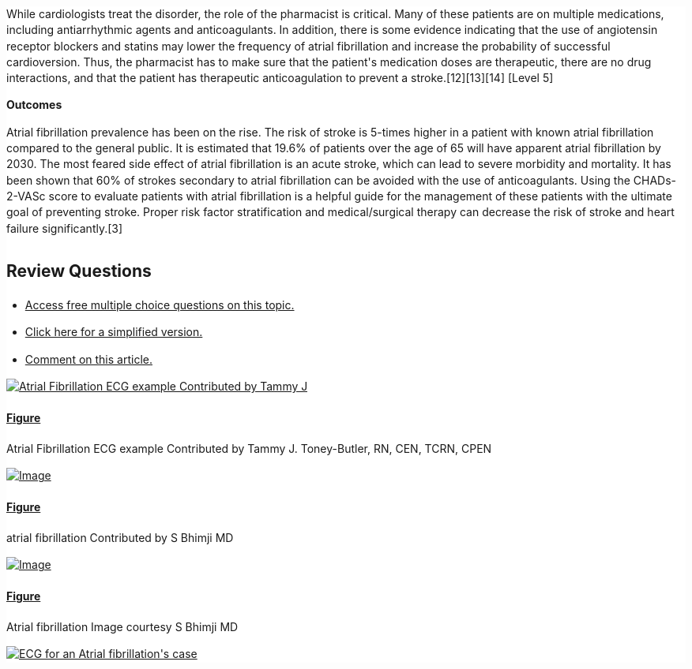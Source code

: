 While cardiologists treat the disorder, the role of the pharmacist is critical. Many of these patients are on multiple medications, including antiarrhythmic agents and anticoagulants. In addition, there is some evidence indicating that the use of angiotensin receptor blockers and statins may lower the frequency of atrial fibrillation and increase the probability of successful cardioversion. Thus, the pharmacist has to make sure that the patient's medication doses are therapeutic, there are no drug interactions, and that the patient has therapeutic anticoagulation to prevent a stroke.[12][13][14] [Level 5]

**Outcomes**

Atrial fibrillation prevalence has been on the rise. The risk of stroke is 5-times higher in a patient with known atrial fibrillation compared to the general public. It is estimated that 19.6% of patients over the age of 65 will have apparent atrial fibrillation by 2030. The most feared side effect of atrial fibrillation is an acute stroke, which can lead to severe morbidity and mortality. It has been shown that 60% of strokes secondary to atrial fibrillation can be avoided with the use of anticoagulants. Using the CHADs-2-VASc score to evaluate patients with atrial fibrillation is a helpful guide for the management of these patients with the ultimate goal of preventing stroke. Proper risk factor stratification and medical/surgical therapy can decrease the risk of stroke and heart failure significantly.[3]

## Review Questions

  * [Access free multiple choice questions on this topic.](https://www.statpearls.com/account/trialuserreg/?articleid=17962&utm_source=pubmed&utm_campaign=reviews&utm_content=17962)

  * [Click here for a simplified version.](https://mdsearchlight.com/heart-health/atrial-fibrillation-a-fib/?utm_source=pubmedlink&utm_campaign=MDS&utm_content=17962)

  * [Comment on this article.](https://www.statpearls.com/articlelibrary/commentarticle/17962/?utm_source=pubmed&utm_campaign=comments&utm_content=17962)

[![Atrial Fibrillation ECG example Contributed by Tammy J](/books/NBK526072/bin/EKG__AFIB__png.gif)](/books/NBK526072/figure/article-17962.image.f1/?report=objectonly "Figure")

#### [Figure](/books/NBK526072/figure/article-17962.image.f1/?report=objectonly)

Atrial Fibrillation ECG example Contributed by Tammy J. Toney-Butler, RN, CEN, TCRN, CPEN 

[![Image ](/books/NBK526072/bin/afib.gif)](/books/NBK526072/figure/article-17962.image.f2/?report=objectonly "Figure")

#### [Figure](/books/NBK526072/figure/article-17962.image.f2/?report=objectonly)

atrial fibrillation Contributed by S Bhimji MD 

[![Image ](/books/NBK526072/bin/atrialfibri.gif)](/books/NBK526072/figure/article-17962.image.f3/?report=objectonly "Figure")

#### [Figure](/books/NBK526072/figure/article-17962.image.f3/?report=objectonly)

Atrial fibrillation Image courtesy S Bhimji MD 

[![ECG for an Atrial fibrillation's case](/books/NBK526072/bin/big_59948e7953cf2.gif)](/books/NBK526072/figure/article-17962.image.f4/?report=objectonly "Figure")
